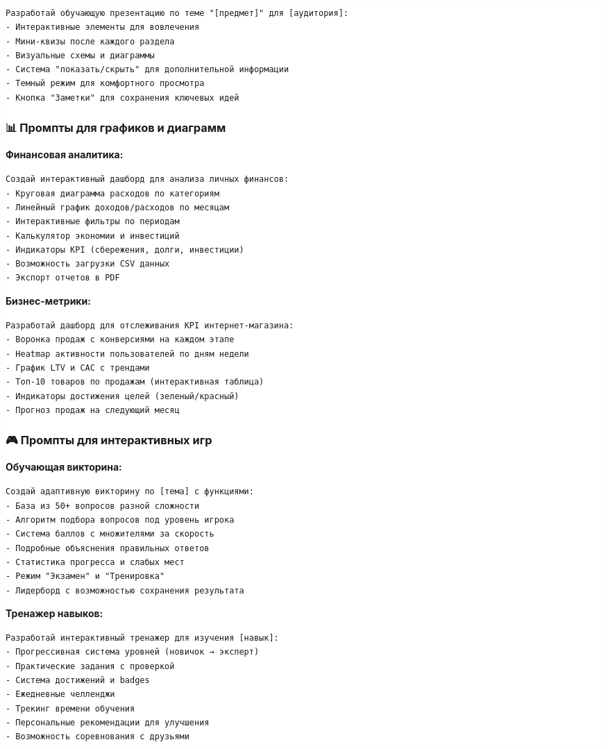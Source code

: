 ```
Разработай обучающую презентацию по теме "[предмет]" для [аудитория]:
- Интерактивные элементы для вовлечения
- Мини-квизы после каждого раздела
- Визуальные схемы и диаграммы
- Система "показать/скрыть" для дополнительной информации
- Темный режим для комфортного просмотра
- Кнопка "Заметки" для сохранения ключевых идей
```

### 📊 Промпты для графиков и диаграмм

**Финансовая аналитика:**

```
Создай интерактивный дашборд для анализа личных финансов:
- Круговая диаграмма расходов по категориям
- Линейный график доходов/расходов по месяцам
- Интерактивные фильтры по периодам
- Калькулятор экономии и инвестиций
- Индикаторы KPI (сбережения, долги, инвестиции)
- Возможность загрузки CSV данных
- Экспорт отчетов в PDF
```

**Бизнес-метрики:**

```
Разработай дашборд для отслеживания KPI интернет-магазина:
- Воронка продаж с конверсиями на каждом этапе
- Heatmap активности пользователей по дням недели
- График LTV и CAC с трендами
- Топ-10 товаров по продажам (интерактивная таблица)
- Индикаторы достижения целей (зеленый/красный)
- Прогноз продаж на следующий месяц
```

### 🎮 Промпты для интерактивных игр

**Обучающая викторина:**

```
Создай адаптивную викторину по [тема] с функциями:
- База из 50+ вопросов разной сложности
- Алгоритм подбора вопросов под уровень игрока
- Система баллов с множителями за скорость
- Подробные объяснения правильных ответов
- Статистика прогресса и слабых мест
- Режим "Экзамен" и "Тренировка"
- Лидерборд с возможностью сохранения результата
```

**Тренажер навыков:**

```
Разработай интерактивный тренажер для изучения [навык]:
- Прогрессивная система уровней (новичок → эксперт)
- Практические задания с проверкой
- Система достижений и badges
- Ежедневные челленджи
- Трекинг времени обучения
- Персональные рекомендации для улучшения
- Возможность соревнования с друзьями
```
